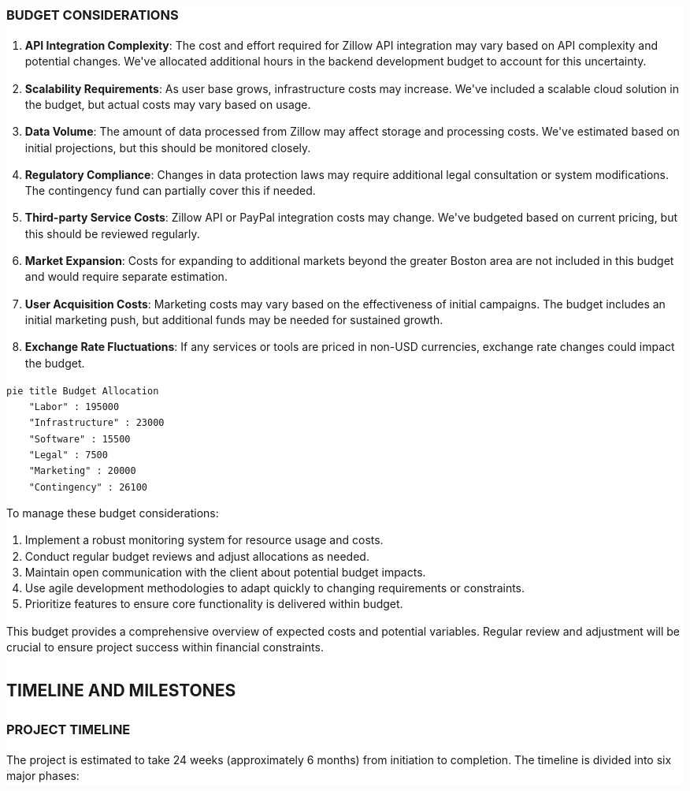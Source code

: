 ### BUDGET CONSIDERATIONS

1. **API Integration Complexity**: The cost and effort required for Zillow API integration may vary based on API complexity and potential changes. We've allocated additional hours in the backend development budget to account for this uncertainty.

2. **Scalability Requirements**: As user base grows, infrastructure costs may increase. We've included a scalable cloud solution in the budget, but actual costs may vary based on usage.

3. **Data Volume**: The amount of data processed from Zillow may affect storage and processing costs. We've estimated based on initial projections, but this should be monitored closely.

4. **Regulatory Compliance**: Changes in data protection laws may require additional legal consultation or system modifications. The contingency fund can partially cover this if needed.

5. **Third-party Service Costs**: Zillow API or PayPal integration costs may change. We've budgeted based on current pricing, but this should be reviewed regularly.

6. **Market Expansion**: Costs for expanding to additional markets beyond the greater Boston area are not included in this budget and would require separate estimation.

7. **User Acquisition Costs**: Marketing costs may vary based on the effectiveness of initial campaigns. The budget includes an initial marketing push, but additional funds may be needed for sustained growth.

8. **Exchange Rate Fluctuations**: If any services or tools are priced in non-USD currencies, exchange rate changes could impact the budget.

```mermaid
pie title Budget Allocation
    "Labor" : 195000
    "Infrastructure" : 23000
    "Software" : 15500
    "Legal" : 7500
    "Marketing" : 20000
    "Contingency" : 26100
```

To manage these budget considerations:

1. Implement a robust monitoring system for resource usage and costs.
2. Conduct regular budget reviews and adjust allocations as needed.
3. Maintain open communication with the client about potential budget impacts.
4. Use agile development methodologies to adapt quickly to changing requirements or constraints.
5. Prioritize features to ensure core functionality is delivered within budget.

This budget provides a comprehensive overview of expected costs and potential variables. Regular review and adjustment will be crucial to ensure project success within financial constraints.

## TIMELINE AND MILESTONES

### PROJECT TIMELINE

The project is estimated to take 24 weeks (approximately 6 months) from initiation to completion. The timeline is divided into six major phases:
